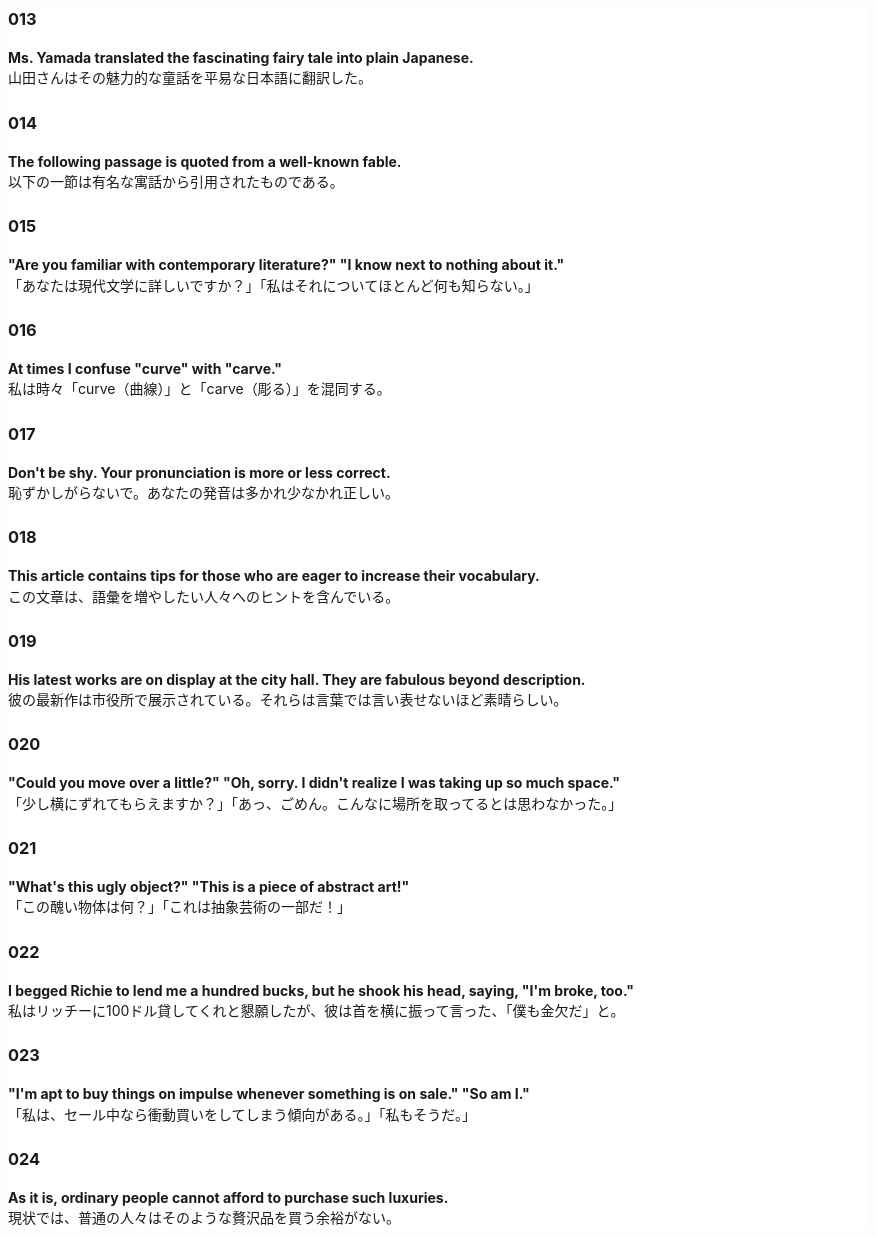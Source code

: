 ### 013
**Ms. Yamada translated the fascinating fairy tale into plain Japanese.**  
山田さんはその魅力的な童話を平易な日本語に翻訳した。

### 014
**The following passage is quoted from a well-known fable.**  
以下の一節は有名な寓話から引用されたものである。

### 015
**"Are you familiar with contemporary literature?" "I know next to nothing about it."**  
「あなたは現代文学に詳しいですか？」「私はそれについてほとんど何も知らない。」

### 016
**At times I confuse "curve" with "carve."**  
私は時々「curve（曲線）」と「carve（彫る）」を混同する。

### 017
**Don't be shy. Your pronunciation is more or less correct.**  
恥ずかしがらないで。あなたの発音は多かれ少なかれ正しい。

### 018
**This article contains tips for those who are eager to increase their vocabulary.**  
この文章は、語彙を増やしたい人々へのヒントを含んでいる。

### 019
**His latest works are on display at the city hall. They are fabulous beyond description.**  
彼の最新作は市役所で展示されている。それらは言葉では言い表せないほど素晴らしい。

### 020
**"Could you move over a little?" "Oh, sorry. I didn't realize I was taking up so much space."**  
「少し横にずれてもらえますか？」「あっ、ごめん。こんなに場所を取ってるとは思わなかった。」

### 021
**"What's this ugly object?" "This is a piece of abstract art!"**  
「この醜い物体は何？」「これは抽象芸術の一部だ！」

### 022
**I begged Richie to lend me a hundred bucks, but he shook his head, saying, "I'm broke, too."**  
私はリッチーに100ドル貸してくれと懇願したが、彼は首を横に振って言った、「僕も金欠だ」と。

### 023
**"I'm apt to buy things on impulse whenever something is on sale." "So am I."**  
「私は、セール中なら衝動買いをしてしまう傾向がある。」「私もそうだ。」

### 024
**As it is, ordinary people cannot afford to purchase such luxuries.**  
現状では、普通の人々はそのような贅沢品を買う余裕がない。
